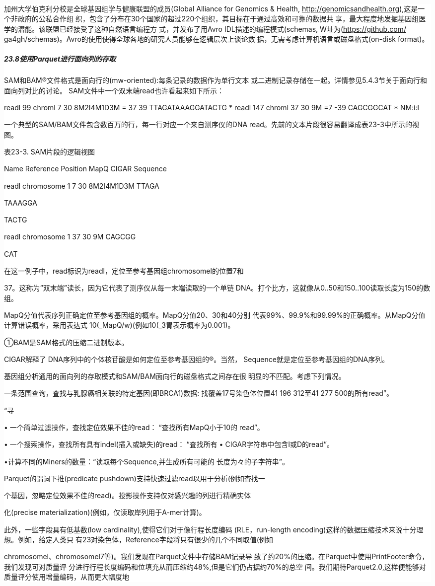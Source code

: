 加州大学伯克利分校是全球基因组学与健康联盟的成员(Global Alliance for Genomics & Health, http://genomicsandhealth.org),这是一个非政府的公私合作组 织，包含了分布在30个国家的超过220个组织，其目标在于通过高效和可靠的数据共 享，最大程度地发掘基因组医学的潜能。该联盟已经接受了这种自然语言编程方 式，并发布了用Avro IDL描述的编程模式(schemas, W址为(<https://github.com/> ga4gh/schemas)。Avro的使用使得全球各地的研究人员能够在逻辑层次上谈论数 据，无需考虑计算机语言或磁盘格式(on-disk format)。

##### 23.8使用Parquet进行面向列的存取

SAM和BAM®文件格式是面向行的(mw-oriented):每条记录的数据作为单行文本 或二进制记录存储在一起。详情参见5.4.3节关于面向行和面向列对比的讨论。 SAM文件中一个双末端read也许看起来如下所示：

readl 99 chroml 7 30 8M2I4M1D3M = 37 39 TTAGATAAAGGATACTG * readl 147 chroml 37 30 9M    =7 -39 CAGCGGCAT    * NM:i:l

一个典型的SAM/BAM文件包含数百万的行，每一行对应一个来自测序仪的DNA read。先前的文本片段很容易翻译成表23-3中所示的视图。

表23-3. SAM片段的逻辑视图

Name    Reference    Position    MapQ    CIGAR    Sequence

readl    chromosome 1    7    30    8M2I4M1D3M    TTAGA

TAAAGGA

TACTG

readl    chromosome 1    37    30    9M    CAGCGG

CAT

在这一例子中，read标识为readl，定位至参考基因组chromosomel的位置7和

37。这称为“双末端”读长，因为它代表了测序仪从每一末端读取的一个单链 DNA。打个比方，这就像从0..50和150..100读取长度为150的数组。

MapQ分值代表序列正确定位至参考基因组的概率。MapQ分值20、30和40分别 代表99%、99.9%和99.99%的正确概率。从MapQ分值计算错误概率，采用表达式 10(_MapQ/w)(例如10(_3胃表示概率为0.001)。

①BAM是SAM格式的压缩二进制版本。

CIGAR解释了 DNA序列中的个体核苷酸是如何定位至参考基因组的®。当然， Sequence就是定位至参考基因组的DNA序列。

基因组分析通用的面向列的存取模式和SAM/BAM面向行的磁盘格式之间存在很 明显的不匹配。考虑下列情况。

一条范围查询，査找与乳腺癌相关联的特定基因(即BRCA1)数据: 找覆盖17号染色体位置41 196 312至41 277 500的所有read”。

“寻



•    一个简单过滤操作，查找定位效果不佳的read： “查找所有MapQ小于10的 read”。

•    一个搜索操作，查找所有具有indel(插入或缺失)的read： “査找所有 • CIGAR字符串中包含I或D的read”。

•计算不同的Miners的数量：“读取每个Sequence,并生成所有可能的 长度为々的子字符串”。

Parquet的谓词下推(predicate pushdown)支持快速过滤read以用于分析(例如査找一

个基因，忽略定位效果不佳的read)。投影操作支持仅对感兴趣的列进行精确实体

化(precise materialization)(例如，仅读取岸列用于A-mer计算)。

此外，一些字段具有低基数(low cardinality),使得它们对于像行程长度编码 (RLE，run-length encoding)这样的数据压缩技术来说十分理想。例如，给定人类只 有23对染色体，Reference字段将只有很少的几个不同取值(例如

chromosomel、chromosomel7等)。我们发现在Parquet文件中存储BAM记录导 致了约20%的压缩。在Parquet中使用PrintFooter命令，我们发现可对质量评 分进行行程长度编码和位填充从而压缩约48%,但是它们仍占据约70%的总空 间。我们期待Parquet2.0,这样便能够对质量评分使用增量编码，从而更大幅度地
